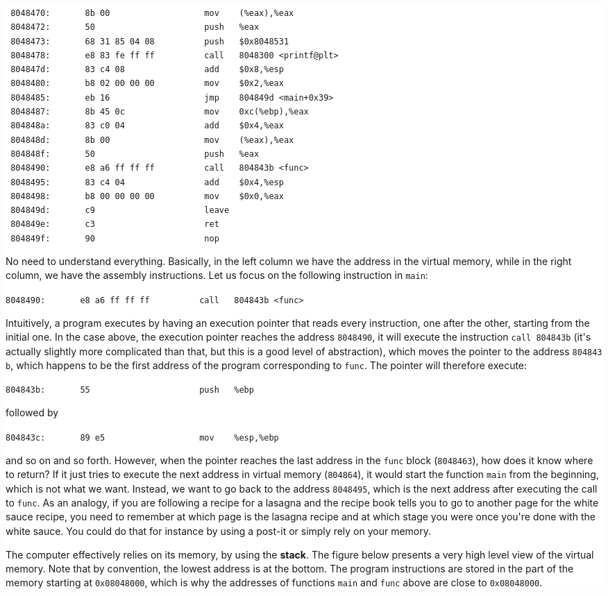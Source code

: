 ```assembly
 8048470:       8b 00                   mov    (%eax),%eax
 8048472:       50                      push   %eax
 8048473:       68 31 85 04 08          push   $0x8048531
 8048478:       e8 83 fe ff ff          call   8048300 <printf@plt>
 804847d:       83 c4 08                add    $0x8,%esp
 8048480:       b8 02 00 00 00          mov    $0x2,%eax
 8048485:       eb 16                   jmp    804849d <main+0x39>
 8048487:       8b 45 0c                mov    0xc(%ebp),%eax
 804848a:       83 c0 04                add    $0x4,%eax
 804848d:       8b 00                   mov    (%eax),%eax
 804848f:       50                      push   %eax
 8048490:       e8 a6 ff ff ff          call   804843b <func>
 8048495:       83 c4 04                add    $0x4,%esp
 8048498:       b8 00 00 00 00          mov    $0x0,%eax
 804849d:       c9                      leave  
 804849e:       c3                      ret    
 804849f:       90                      nop

```

No need to understand everything. Basically, in the left column we have the address in the virtual memory, while in the right column, we have the assembly instructions. Let us focus on the following instruction in `main`: 

```assembly
8048490:       e8 a6 ff ff ff          call   804843b <func>
```

Intuitively, a program executes by having an execution pointer that reads every instruction, one after the other, starting from the initial one. In the case above, the execution pointer reaches the address `8048490`, it will execute the instruction `call 804843b` (it's actually slightly more complicated than that, but this is a good level of abstraction), which moves the pointer to the address `804843b`, which happens to be the first address of the program corresponding to `func`. The pointer will therefore execute: 

```assembly
804843b:       55                      push   %ebp
```

followed by 

```assembly
804843c:       89 e5                   mov    %esp,%ebp
```

and so on and so forth. However, when the pointer reaches the last address in the `func` block  (`8048463`), how does it know where to return? If it just tries to execute the next address in virtual memory (`804864`), it would start the function `main` from the beginning, which is not what we want. Instead, we want to go back to the address `8048495`, which is the next address after executing the call to `func`. As an analogy, if you are following a recipe for a lasagna and the recipe book tells you to go to another page for the white sauce recipe, you need to remember at which page is the lasagna recipe and at which stage you were once you're done with the white sauce. You could do that for instance by using a post-it or simply rely on your memory. 

The computer effectively relies on its memory, by using the **stack**. The figure below presents a very high level view of the virtual memory. Note that by convention, the lowest address is at the bottom. The program instructions are stored in the part of the memory starting at `0x08048000`, which is why the addresses of functions `main` and `func` above are close to `0x08048000`.  
